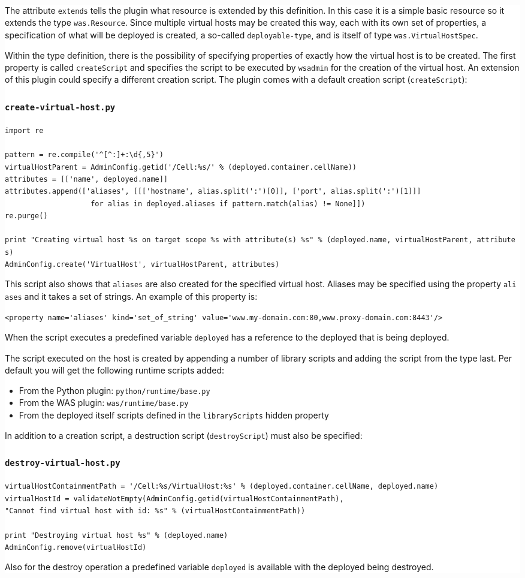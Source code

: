 The attribute `extends` tells the plugin what resource is extended by this definition. In this case it is a simple basic resource so it extends the type `was.Resource`. Since multiple virtual hosts may be created this way, each with its own set of properties, a specification of what will be deployed is created, a so-called `deployable-type`, and is itself of type `was.VirtualHostSpec`.

Within the type definition, there is the possibility of specifying properties of exactly how the virtual host is to be created. The first property is called `createScript` and specifies the script to be executed by `wsadmin` for the creation of the virtual host. An extension of this plugin could specify a different creation script. The plugin comes with a default creation script (`createScript`):

### `create-virtual-host.py`

    import re

    pattern = re.compile('^[^:]+:\d{,5}')
    virtualHostParent = AdminConfig.getid('/Cell:%s/' % (deployed.container.cellName))
    attributes = [['name', deployed.name]]
    attributes.append(['aliases', [[['hostname', alias.split(':')[0]], ['port', alias.split(':')[1]]]
                        for alias in deployed.aliases if pattern.match(alias) != None]])
    re.purge()

    print "Creating virtual host %s on target scope %s with attribute(s) %s" % (deployed.name, virtualHostParent, attributes)
    AdminConfig.create('VirtualHost', virtualHostParent, attributes)

This script also shows that `aliases` are also created for the specified virtual host. Aliases may be specified using the property `aliases` and it takes a set of strings. An example of this property is:

    <property name='aliases' kind='set_of_string' value='www.my-domain.com:80,www.proxy-domain.com:8443'/>

When the script executes a predefined variable `deployed` has a reference to the deployed that is being deployed.

The script executed on the host is created by appending a number of library scripts and adding the script from the type last. Per default you will get the following runtime scripts added:

* From the Python plugin: `python/runtime/base.py`
* From the WAS plugin: `was/runtime/base.py`
* From the deployed itself scripts defined in the `libraryScripts` hidden property

In addition to a creation script, a destruction script (`destroyScript`) must also be specified:

### `destroy-virtual-host.py`

    virtualHostContainmentPath = '/Cell:%s/VirtualHost:%s' % (deployed.container.cellName, deployed.name)
    virtualHostId = validateNotEmpty(AdminConfig.getid(virtualHostContainmentPath),
    "Cannot find virtual host with id: %s" % (virtualHostContainmentPath))

    print "Destroying virtual host %s" % (deployed.name)
    AdminConfig.remove(virtualHostId)

Also for the destroy operation a predefined variable `deployed` is available with the deployed being destroyed.
